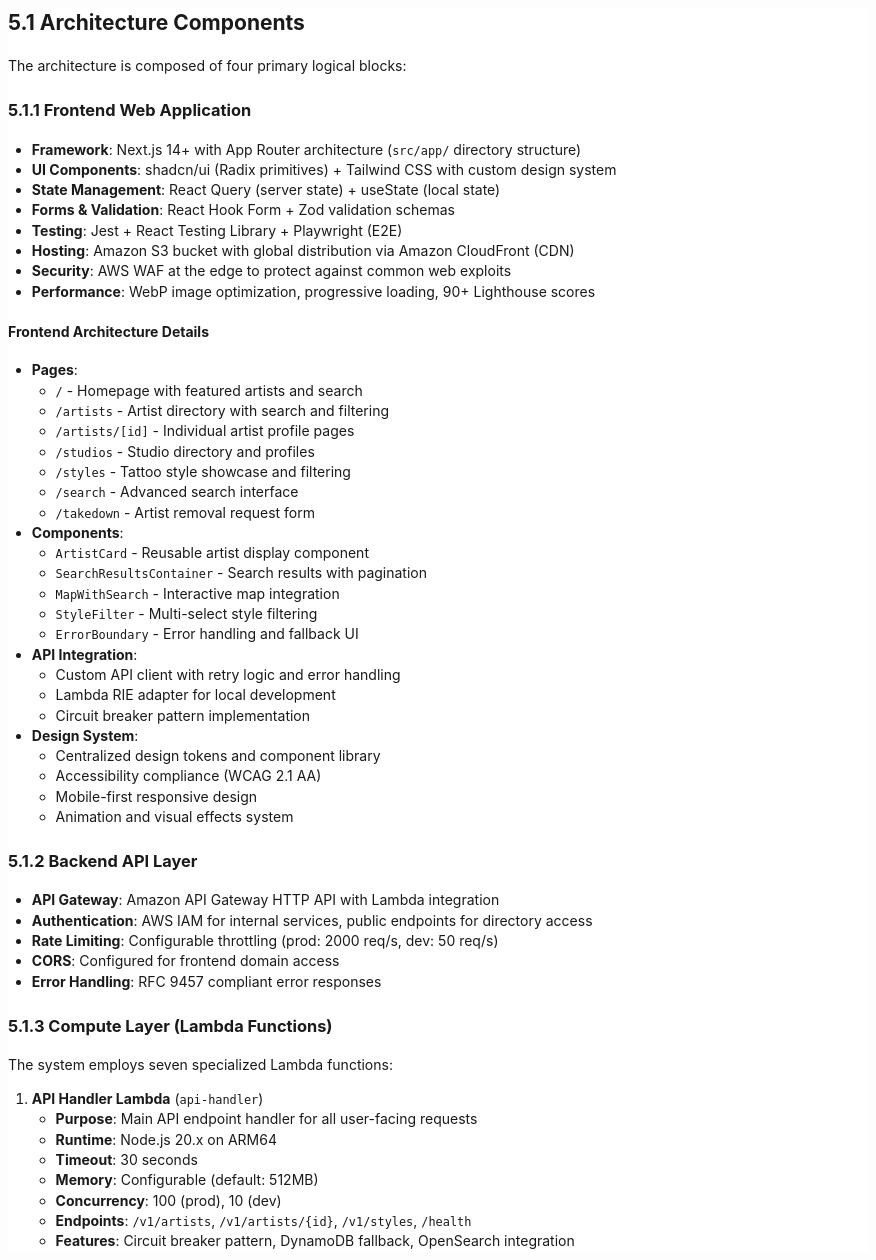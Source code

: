## **5.1 Architecture Components**

The architecture is composed of four primary logical blocks:

### **5.1.1 Frontend Web Application**
- **Framework**: Next.js 14+ with App Router architecture (`src/app/` directory structure)
- **UI Components**: shadcn/ui (Radix primitives) + Tailwind CSS with custom design system
- **State Management**: React Query (server state) + useState (local state)
- **Forms & Validation**: React Hook Form + Zod validation schemas
- **Testing**: Jest + React Testing Library + Playwright (E2E)
- **Hosting**: Amazon S3 bucket with global distribution via Amazon CloudFront (CDN)
- **Security**: AWS WAF at the edge to protect against common web exploits
- **Performance**: WebP image optimization, progressive loading, 90+ Lighthouse scores

#### **Frontend Architecture Details**
- **Pages**: 
  - `/` - Homepage with featured artists and search
  - `/artists` - Artist directory with search and filtering
  - `/artists/[id]` - Individual artist profile pages
  - `/studios` - Studio directory and profiles
  - `/styles` - Tattoo style showcase and filtering
  - `/search` - Advanced search interface
  - `/takedown` - Artist removal request form
- **Components**:
  - `ArtistCard` - Reusable artist display component
  - `SearchResultsContainer` - Search results with pagination
  - `MapWithSearch` - Interactive map integration
  - `StyleFilter` - Multi-select style filtering
  - `ErrorBoundary` - Error handling and fallback UI
- **API Integration**: 
  - Custom API client with retry logic and error handling
  - Lambda RIE adapter for local development
  - Circuit breaker pattern implementation
- **Design System**: 
  - Centralized design tokens and component library
  - Accessibility compliance (WCAG 2.1 AA)
  - Mobile-first responsive design
  - Animation and visual effects system

### **5.1.2 Backend API Layer**
- **API Gateway**: Amazon API Gateway HTTP API with Lambda integration
- **Authentication**: AWS IAM for internal services, public endpoints for directory access
- **Rate Limiting**: Configurable throttling (prod: 2000 req/s, dev: 50 req/s)
- **CORS**: Configured for frontend domain access
- **Error Handling**: RFC 9457 compliant error responses

### **5.1.3 Compute Layer (Lambda Functions)**
The system employs seven specialized Lambda functions:

1. **API Handler Lambda** (`api-handler`)
   - **Purpose**: Main API endpoint handler for all user-facing requests
   - **Runtime**: Node.js 20.x on ARM64
   - **Timeout**: 30 seconds
   - **Memory**: Configurable (default: 512MB)
   - **Concurrency**: 100 (prod), 10 (dev)
   - **Endpoints**: `/v1/artists`, `/v1/artists/{id}`, `/v1/styles`, `/health`
   - **Features**: Circuit breaker pattern, DynamoDB fallback, OpenSearch integration
